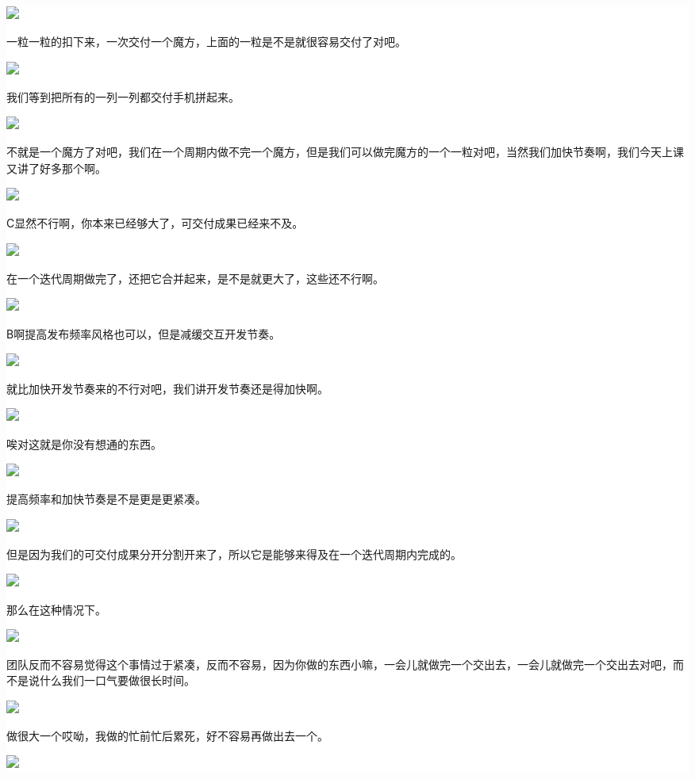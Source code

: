 ![](img/7e011f51224a930705a4a4dd2af5cece_454.png)

一粒一粒的扣下来，一次交付一个魔方，上面的一粒是不是就很容易交付了对吧。

![](img/7e011f51224a930705a4a4dd2af5cece_456.png)

我们等到把所有的一列一列都交付手机拼起来。

![](img/7e011f51224a930705a4a4dd2af5cece_458.png)

不就是一个魔方了对吧，我们在一个周期内做不完一个魔方，但是我们可以做完魔方的一个一粒对吧，当然我们加快节奏啊，我们今天上课又讲了好多那个啊。



![](img/7e011f51224a930705a4a4dd2af5cece_460.png)

C显然不行啊，你本来已经够大了，可交付成果已经来不及。

![](img/7e011f51224a930705a4a4dd2af5cece_462.png)

在一个迭代周期做完了，还把它合并起来，是不是就更大了，这些还不行啊。

![](img/7e011f51224a930705a4a4dd2af5cece_464.png)

B啊提高发布频率风格也可以，但是减缓交互开发节奏。

![](img/7e011f51224a930705a4a4dd2af5cece_466.png)

就比加快开发节奏来的不行对吧，我们讲开发节奏还是得加快啊。

![](img/7e011f51224a930705a4a4dd2af5cece_468.png)

唉对这就是你没有想通的东西。

![](img/7e011f51224a930705a4a4dd2af5cece_470.png)

提高频率和加快节奏是不是更是更紧凑。

![](img/7e011f51224a930705a4a4dd2af5cece_472.png)

但是因为我们的可交付成果分开分割开来了，所以它是能够来得及在一个迭代周期内完成的。

![](img/7e011f51224a930705a4a4dd2af5cece_474.png)

那么在这种情况下。

![](img/7e011f51224a930705a4a4dd2af5cece_476.png)

团队反而不容易觉得这个事情过于紧凑，反而不容易，因为你做的东西小嘛，一会儿就做完一个交出去，一会儿就做完一个交出去对吧，而不是说什么我们一口气要做很长时间。



![](img/7e011f51224a930705a4a4dd2af5cece_478.png)

做很大一个哎呦，我做的忙前忙后累死，好不容易再做出去一个。

![](img/7e011f51224a930705a4a4dd2af5cece_480.png)
